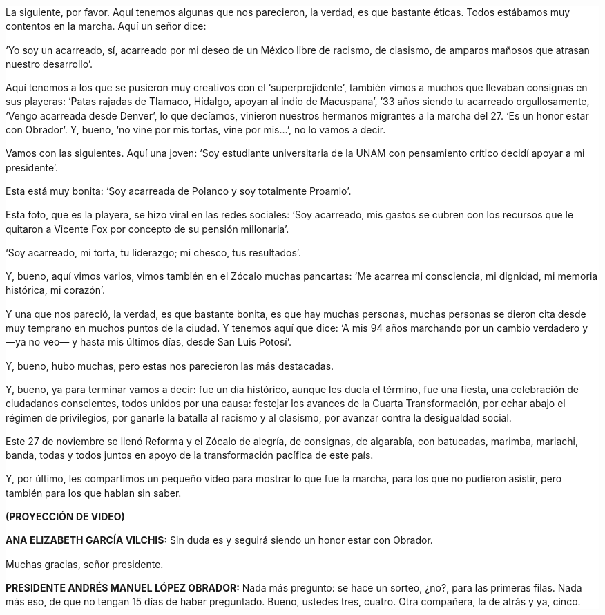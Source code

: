 La siguiente, por favor. Aquí tenemos algunas que nos parecieron, la verdad,
es que bastante éticas. Todos estábamos muy contentos en la marcha. Aquí un
señor dice:

‘Yo soy un acarreado, sí, acarreado por mi deseo de un México libre de
racismo, de clasismo, de amparos mañosos que atrasan nuestro desarrollo’.

Aquí tenemos a los que se pusieron muy creativos con el ‘superprejidente’,
también vimos a muchos que llevaban consignas en sus playeras: ‘Patas rajadas
de Tlamaco, Hidalgo, apoyan al indio de Macuspana’, ’33 años siendo tu
acarreado orgullosamente, ‘Vengo acarreada desde Denver’, lo que decíamos,
vinieron nuestros hermanos migrantes a la marcha del 27. ‘Es un honor estar
con Obrador’. Y, bueno, ‘no vine por mis tortas, vine por mis…’, no lo vamos a
decir.

Vamos con las siguientes. Aquí una joven: ‘Soy estudiante universitaria de la
UNAM con pensamiento crítico decidí apoyar a mi presidente’.

Esta está muy bonita: ‘Soy acarreada de Polanco y soy totalmente Proamlo’.

Esta foto, que es la playera, se hizo viral en las redes sociales: ‘Soy
acarreado, mis gastos se cubren con los recursos que le quitaron a Vicente Fox
por concepto de su pensión millonaria’.

‘Soy acarreado, mi torta, tu liderazgo; mi chesco, tus resultados’.

Y, bueno, aquí vimos varios, vimos también en el Zócalo muchas pancartas: ‘Me
acarrea mi consciencia, mi dignidad, mi memoria histórica, mi corazón’.

Y una que nos pareció, la verdad, es que bastante bonita, es que hay muchas
personas, muchas personas se dieron cita desde muy temprano en muchos puntos
de la ciudad. Y tenemos aquí que dice: ‘A mis 94 años marchando por un cambio
verdadero y —ya no veo— y hasta mis últimos días, desde San Luis Potosí’.

Y, bueno, hubo muchas, pero estas nos parecieron las más destacadas.

Y, bueno, ya para terminar vamos a decir: fue un día histórico, aunque les
duela el término, fue una fiesta, una celebración de ciudadanos conscientes,
todos unidos por una causa: festejar los avances de la Cuarta Transformación,
por echar abajo el régimen de privilegios, por ganarle la batalla al racismo y
al clasismo, por avanzar contra la desigualdad social.

Este 27 de noviembre se llenó Reforma y el Zócalo de alegría, de consignas, de
algarabía, con batucadas, marimba, mariachi, banda, todas y todos juntos en
apoyo de la transformación pacífica de este país.

Y, por último, les compartimos un pequeño video para mostrar lo que fue la
marcha, para los que no pudieron asistir, pero también para los que hablan sin
saber.

**(PROYECCIÓN DE VIDEO)**

**ANA ELIZABETH GARCÍA VILCHIS:** Sin duda es y seguirá siendo un honor estar
con Obrador.

Muchas gracias, señor presidente.

**PRESIDENTE ANDRÉS MANUEL LÓPEZ OBRADOR:** Nada más pregunto: se hace un
sorteo, ¿no?, para las primeras filas. Nada más eso, de que no tengan 15 días
de haber preguntado. Bueno, ustedes tres, cuatro. Otra compañera, la de atrás
y ya, cinco.
